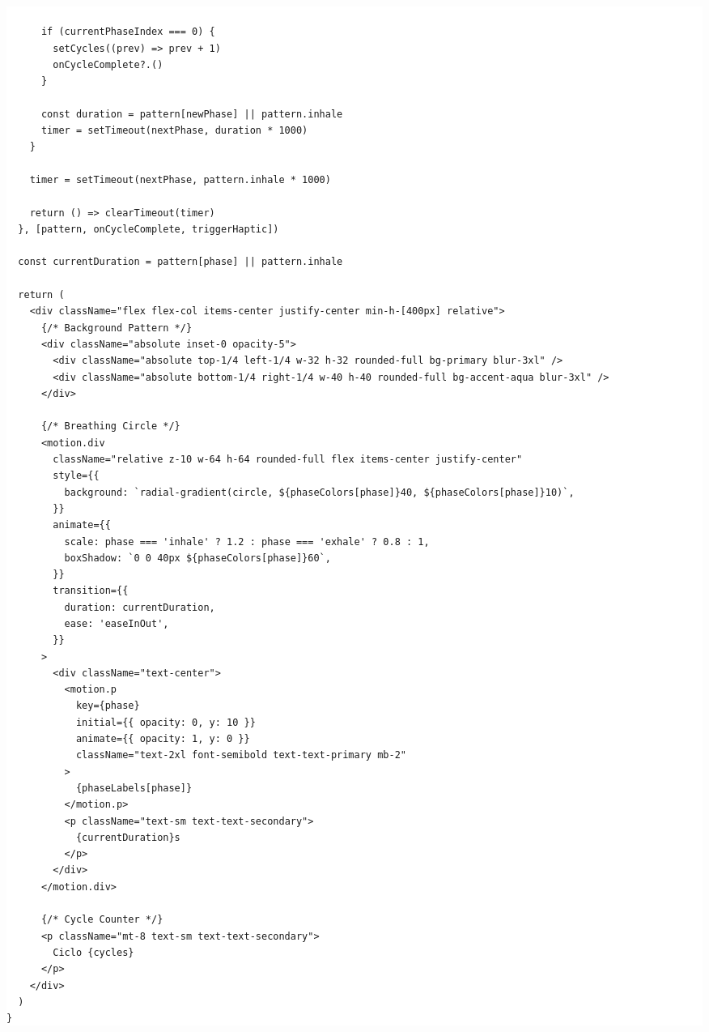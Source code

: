 ```

      if (currentPhaseIndex === 0) {
        setCycles((prev) => prev + 1)
        onCycleComplete?.()
      }

      const duration = pattern[newPhase] || pattern.inhale
      timer = setTimeout(nextPhase, duration * 1000)
    }

    timer = setTimeout(nextPhase, pattern.inhale * 1000)

    return () => clearTimeout(timer)
  }, [pattern, onCycleComplete, triggerHaptic])

  const currentDuration = pattern[phase] || pattern.inhale

  return (
    <div className="flex flex-col items-center justify-center min-h-[400px] relative">
      {/* Background Pattern */}
      <div className="absolute inset-0 opacity-5">
        <div className="absolute top-1/4 left-1/4 w-32 h-32 rounded-full bg-primary blur-3xl" />
        <div className="absolute bottom-1/4 right-1/4 w-40 h-40 rounded-full bg-accent-aqua blur-3xl" />
      </div>

      {/* Breathing Circle */}
      <motion.div
        className="relative z-10 w-64 h-64 rounded-full flex items-center justify-center"
        style={{
          background: `radial-gradient(circle, ${phaseColors[phase]}40, ${phaseColors[phase]}10)`,
        }}
        animate={{
          scale: phase === 'inhale' ? 1.2 : phase === 'exhale' ? 0.8 : 1,
          boxShadow: `0 0 40px ${phaseColors[phase]}60`,
        }}
        transition={{
          duration: currentDuration,
          ease: 'easeInOut',
        }}
      >
        <div className="text-center">
          <motion.p
            key={phase}
            initial={{ opacity: 0, y: 10 }}
            animate={{ opacity: 1, y: 0 }}
            className="text-2xl font-semibold text-text-primary mb-2"
          >
            {phaseLabels[phase]}
          </motion.p>
          <p className="text-sm text-text-secondary">
            {currentDuration}s
          </p>
        </div>
      </motion.div>

      {/* Cycle Counter */}
      <p className="mt-8 text-sm text-text-secondary">
        Ciclo {cycles}
      </p>
    </div>
  )
}
```